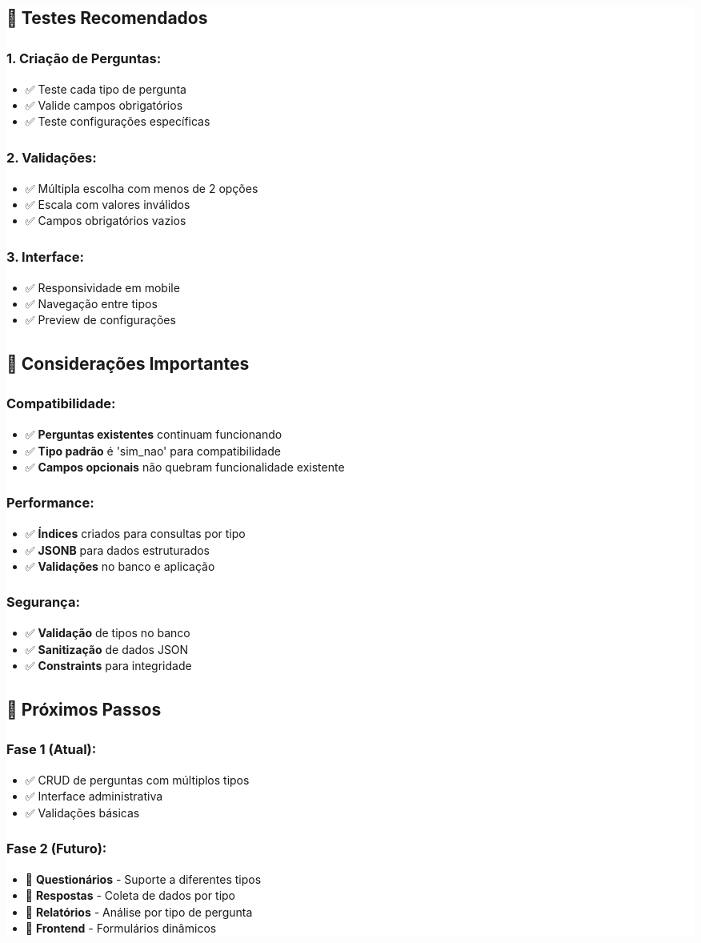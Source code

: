 ## 🧪 **Testes Recomendados**

### **1. Criação de Perguntas:**
- ✅ Teste cada tipo de pergunta
- ✅ Valide campos obrigatórios
- ✅ Teste configurações específicas

### **2. Validações:**
- ✅ Múltipla escolha com menos de 2 opções
- ✅ Escala com valores inválidos
- ✅ Campos obrigatórios vazios

### **3. Interface:**
- ✅ Responsividade em mobile
- ✅ Navegação entre tipos
- ✅ Preview de configurações

## 🚨 **Considerações Importantes**

### **Compatibilidade:**
- ✅ **Perguntas existentes** continuam funcionando
- ✅ **Tipo padrão** é 'sim_nao' para compatibilidade
- ✅ **Campos opcionais** não quebram funcionalidade existente

### **Performance:**
- ✅ **Índices** criados para consultas por tipo
- ✅ **JSONB** para dados estruturados
- ✅ **Validações** no banco e aplicação

### **Segurança:**
- ✅ **Validação** de tipos no banco
- ✅ **Sanitização** de dados JSON
- ✅ **Constraints** para integridade

## 🎯 **Próximos Passos**

### **Fase 1 (Atual):**
- ✅ CRUD de perguntas com múltiplos tipos
- ✅ Interface administrativa
- ✅ Validações básicas

### **Fase 2 (Futuro):**
- 🔄 **Questionários** - Suporte a diferentes tipos
- 🔄 **Respostas** - Coleta de dados por tipo
- 🔄 **Relatórios** - Análise por tipo de pergunta
- 🔄 **Frontend** - Formulários dinâmicos
